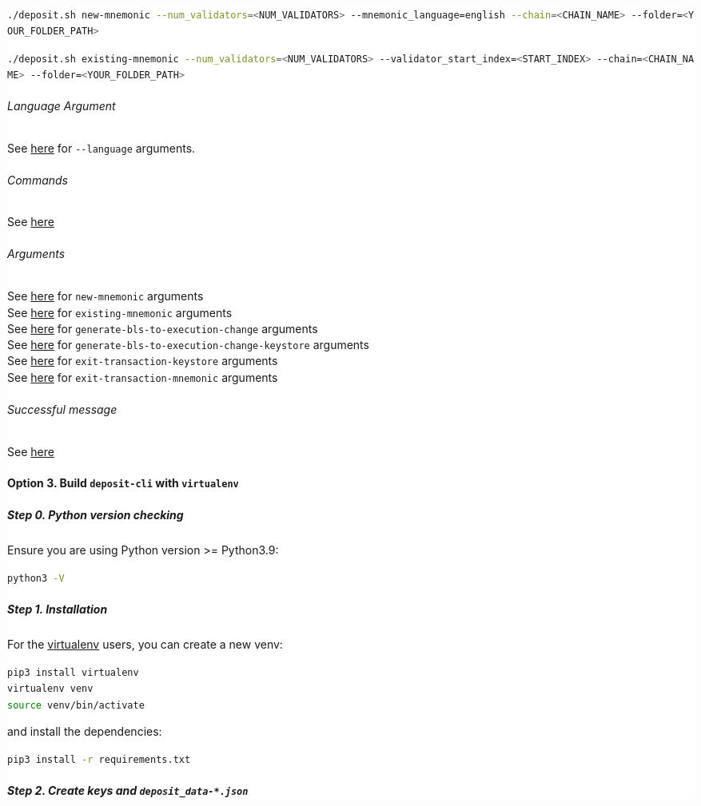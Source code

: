 ```sh
./deposit.sh new-mnemonic --num_validators=<NUM_VALIDATORS> --mnemonic_language=english --chain=<CHAIN_NAME> --folder=<YOUR_FOLDER_PATH>
```

```sh
./deposit.sh existing-mnemonic --num_validators=<NUM_VALIDATORS> --validator_start_index=<START_INDEX> --chain=<CHAIN_NAME> --folder=<YOUR_FOLDER_PATH>
```

###### Language Argument

See [here](#language_argument) for `--language` arguments.
###### Commands

See [here](#commands)

###### Arguments

See [here](#new-mnemonic-arguments) for `new-mnemonic` arguments\
See [here](#existing-mnemonic-arguments) for `existing-mnemonic` arguments\
See [here](#generate-bls-to-execution-change-arguments) for `generate-bls-to-execution-change` arguments\
See [here](#generate-bls-to-execution-change-keystore-arguments) for `generate-bls-to-execution-change-keystore` arguments\
See [here](#exit-transaction-keystore-arguments) for `exit-transaction-keystore` arguments\
See [here](#exit-transaction-mnemonic-arguments) for `exit-transaction-mnemonic` arguments

###### Successful message
See [here](#successful-message)

#### Option 3. Build `deposit-cli` with `virtualenv`

##### Step 0. Python version checking

Ensure you are using Python version >= Python3.9:

```sh
python3 -V
```

##### Step 1. Installation

For the [virtualenv](https://virtualenv.pypa.io/en/latest/) users, you can create a new venv:

```sh
pip3 install virtualenv
virtualenv venv
source venv/bin/activate
```

and install the dependencies:

```sh
pip3 install -r requirements.txt
```

##### Step 2. Create keys and `deposit_data-*.json`
